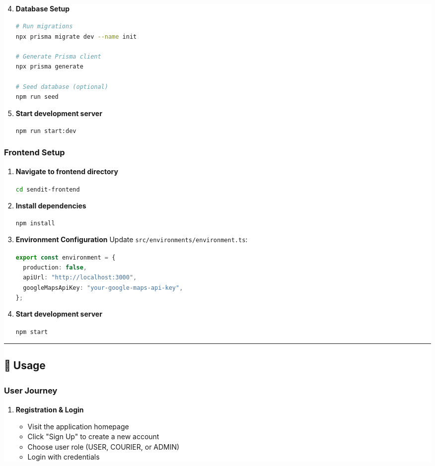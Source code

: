 4. **Database Setup**

   ```bash
   # Run migrations
   npx prisma migrate dev --name init

   # Generate Prisma client
   npx prisma generate

   # Seed database (optional)
   npm run seed
   ```

5. **Start development server**
   ```bash
   npm run start:dev
   ```

### **Frontend Setup**

1. **Navigate to frontend directory**

   ```bash
   cd sendit-frontend
   ```

2. **Install dependencies**

   ```bash
   npm install
   ```

3. **Environment Configuration**
   Update `src/environments/environment.ts`:

   ```typescript
   export const environment = {
     production: false,
     apiUrl: "http://localhost:3000",
     googleMapsApiKey: "your-google-maps-api-key",
   };
   ```

4. **Start development server**
   ```bash
   npm start
   ```

---

## 📖 Usage

### **User Journey**

1. **Registration & Login**

   - Visit the application homepage
   - Click "Sign Up" to create a new account
   - Choose user role (USER, COURIER, or ADMIN)
   - Login with credentials
